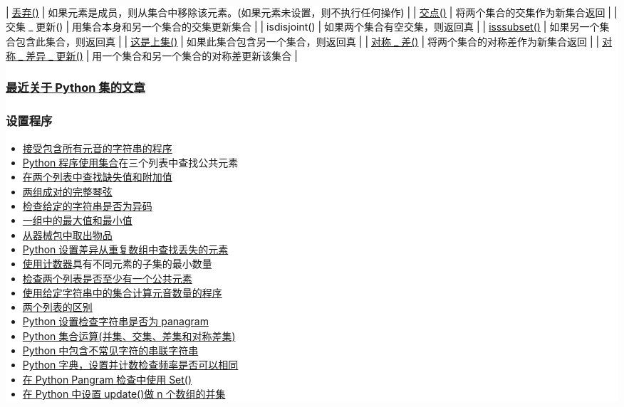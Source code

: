 | [丢弃()](https://www.geeksforgeeks.org/python-remove-discard-sets/) | 如果元素是成员，则从集合中移除该元素。(如果元素未设置，则不执行任何操作) |
| [交点()](https://www.geeksforgeeks.org/intersection-function-python/) | 将两个集合的交集作为新集合返回 |
| 交集 _ 更新() | 用集合本身和另一个集合的交集更新集合 |
| isdisjoint() | 如果两个集合有空交集，则返回真 |
| [isssubset()](https://www.geeksforgeeks.org/issubset-in-python/) | 如果另一个集合包含此集合，则返回真 |
| [这是上集()](https://www.geeksforgeeks.org/issuperset-in-python/) | 如果此集合包含另一个集合，则返回真 |
| [对称 _ 差()](https://www.geeksforgeeks.org/python-set-symmetric_difference-2/) | 将两个集合的对称差作为新集合返回 |
| [对称 _ 差异 _ 更新()](https://www.geeksforgeeks.org/python-set-symmetric_difference_update/) | 用一个集合和另一个集合的对称差更新该集合 |

</figure>

### [最近关于 Python 集的文章](https://www.geeksforgeeks.org/tag/python-set/)

### 设置程序

*   [接受包含所有元音的字符串的程序](https://www.geeksforgeeks.org/python-program-to-accept-the-strings-which-contains-all-vowels/)
*   [Python 程序使用集合](https://www.geeksforgeeks.org/python-program-find-common-elements-three-lists-using-sets/)在三个列表中查找公共元素
*   [在两个列表中查找缺失值和附加值](https://www.geeksforgeeks.org/python-find-missing-additional-values-two-lists/)
*   [两组成对的完整琴弦](https://www.geeksforgeeks.org/python-set-pairs-complete-strings-two-sets/)
*   [检查给定的字符串是否为异码](https://www.geeksforgeeks.org/python-set-check-whether-given-string-heterogram-not/)
*   [一组中的最大值和最小值](https://www.geeksforgeeks.org/python-maximum-minimum-set/)
*   [从器械包中取出物品](https://www.geeksforgeeks.org/python-remove-items-set/)
*   [Python 设置差异从重复数组中查找丢失的元素](https://www.geeksforgeeks.org/python-set-difference-find-lost-element-duplicated-array/)
*   [使用计数器](https://www.geeksforgeeks.org/python-minimum-number-subsets-distinct-elements-using-counter/)具有不同元素的子集的最小数量
*   [检查两个列表是否至少有一个公共元素](https://www.geeksforgeeks.org/python-check-two-lists-least-one-element-common/)
*   [使用给定字符串中的集合计算元音数量的程序](https://www.geeksforgeeks.org/python-program-count-number-vowels-using-sets-given-string/)
*   [两个列表的区别](https://www.geeksforgeeks.org/python-difference-two-lists/)
*   [Python 设置检查字符串是否为 panagram](https://www.geeksforgeeks.org/python-set-check-string-panagram/)
*   [Python 集合运算(并集、交集、差集和对称差集)](https://www.geeksforgeeks.org/python-set-operations-union-intersection-difference-symmetric-difference/)
*   [Python 中包含不常见字符的串联字符串](https://www.geeksforgeeks.org/concatenated-string-uncommon-characters-python/)
*   [Python 字典，设置并计数检查频率是否可以相同](https://www.geeksforgeeks.org/python-dictionary-set-counter-check-frequencies-can-become/)
*   [在 Python Pangram 检查中使用 Set()](https://www.geeksforgeeks.org/using-set-python-pangram-checking/)
*   [在 Python 中设置 update()做 n 个数组的并集](https://www.geeksforgeeks.org/set-update-python-union-n-arrays/)
